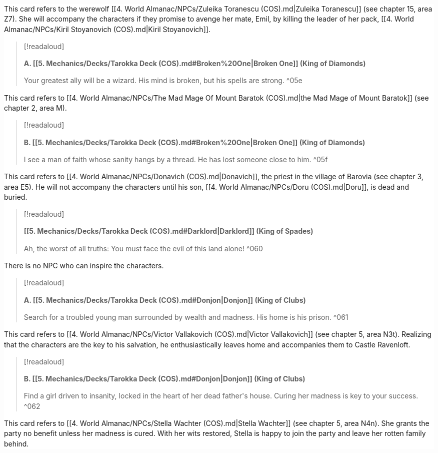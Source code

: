 This card refers to the werewolf [[4. World Almanac/NPCs/Zuleika Toranescu (COS).md\|Zuleika Toranescu]] (see chapter 15, area Z7). She will accompany the characters if they promise to avenge her mate, Emil, by killing the leader of her pack, [[4. World Almanac/NPCs/Kiril Stoyanovich (COS).md\|Kiril Stoyanovich]].

> [!readaloud] 
> 
> **A. [[5. Mechanics/Decks/Tarokka Deck (COS).md#Broken%20One\|Broken One]] (King of Diamonds)**
> 
> Your greatest ally will be a wizard. His mind is broken, but his spells are strong.
^05e

This card refers to [[4. World Almanac/NPCs/The Mad Mage Of Mount Baratok (COS).md\|the Mad Mage of Mount Baratok]] (see chapter 2, area M).

> [!readaloud] 
> 
> **B. [[5. Mechanics/Decks/Tarokka Deck (COS).md#Broken%20One\|Broken One]] (King of Diamonds)**
> 
> I see a man of faith whose sanity hangs by a thread. He has lost someone close to him.
^05f

This card refers to [[4. World Almanac/NPCs/Donavich (COS).md\|Donavich]], the priest in the village of Barovia (see chapter 3, area E5). He will not accompany the characters until his son, [[4. World Almanac/NPCs/Doru (COS).md\|Doru]], is dead and buried.

> [!readaloud] 
> 
> **[[5. Mechanics/Decks/Tarokka Deck (COS).md#Darklord\|Darklord]] (King of Spades)**
> 
> Ah, the worst of all truths: You must face the evil of this land alone!
^060

There is no NPC who can inspire the characters.

> [!readaloud] 
> 
> **A. [[5. Mechanics/Decks/Tarokka Deck (COS).md#Donjon\|Donjon]] (King of Clubs)**
> 
> Search for a troubled young man surrounded by wealth and madness. His home is his prison.
^061

This card refers to [[4. World Almanac/NPCs/Victor Vallakovich (COS).md\|Victor Vallakovich]] (see chapter 5, area N3t). Realizing that the characters are the key to his salvation, he enthusiastically leaves home and accompanies them to Castle Ravenloft.

> [!readaloud] 
> 
> **B. [[5. Mechanics/Decks/Tarokka Deck (COS).md#Donjon\|Donjon]] (King of Clubs)**
> 
> Find a girl driven to insanity, locked in the heart of her dead father's house. Curing her madness is key to your success.
^062

This card refers to [[4. World Almanac/NPCs/Stella Wachter (COS).md\|Stella Wachter]] (see chapter 5, area N4n). She grants the party no benefit unless her madness is cured. With her wits restored, Stella is happy to join the party and leave her rotten family behind.
